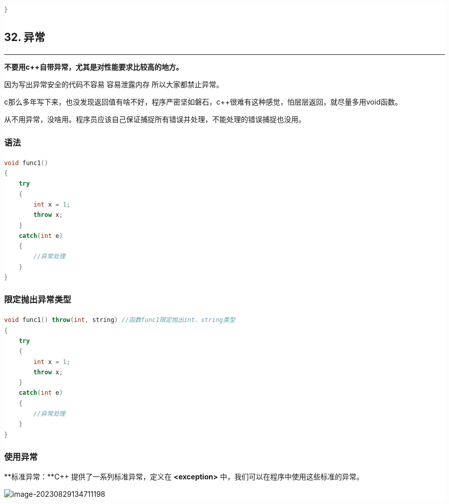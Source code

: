   ```cpp
  }
  ```

## 32. 异常

---

**不要用c++自带异常，尤其是对性能要求比较高的地方。**

因为写出异常安全的代码不容易 容易泄露内存 所以大家都禁止异常。

c那么多年写下来，也没发现返回值有啥不好，程序严密坚如磐石，c++很难有这种感觉，怕层层返回，就尽量多用void函数。

从不用异常，没啥用。程序员应该自己保证捕捉所有错误并处理，不能处理的错误捕捉也没用。

### 语法

```cpp
void func1()
{
    try
	{
    	int x = 1;
    	throw x;
	}
	catch(int e)
	{
    	//异常处理
    }
}
```

### 限定抛出异常类型

```cpp
void func1() throw(int, string)	//函数func1限定抛出int、string类型
{
    try
	{
    	int x = 1;
    	throw x;
	}
	catch(int e)
	{
    	//异常处理
    }
}
```

### 使用异常

**标准异常：**C++ 提供了一系列标准异常，定义在 **\<exception\>** 中，我们可以在程序中使用这些标准的异常。

![image-20230829134711198](https://raw.githubusercontent.com/WangKun233/ImageHost/main/image-20230829134711198.png)
